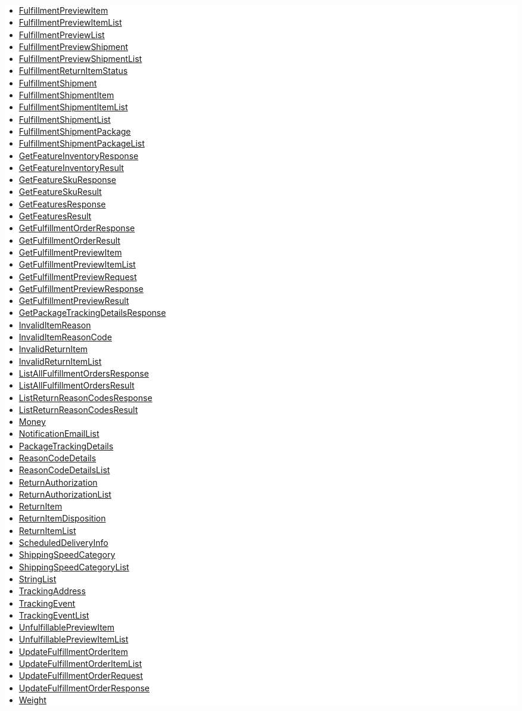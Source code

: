  - [FulfillmentPreviewItem](docs/FulfillmentPreviewItem.md)
 - [FulfillmentPreviewItemList](docs/FulfillmentPreviewItemList.md)
 - [FulfillmentPreviewList](docs/FulfillmentPreviewList.md)
 - [FulfillmentPreviewShipment](docs/FulfillmentPreviewShipment.md)
 - [FulfillmentPreviewShipmentList](docs/FulfillmentPreviewShipmentList.md)
 - [FulfillmentReturnItemStatus](docs/FulfillmentReturnItemStatus.md)
 - [FulfillmentShipment](docs/FulfillmentShipment.md)
 - [FulfillmentShipmentItem](docs/FulfillmentShipmentItem.md)
 - [FulfillmentShipmentItemList](docs/FulfillmentShipmentItemList.md)
 - [FulfillmentShipmentList](docs/FulfillmentShipmentList.md)
 - [FulfillmentShipmentPackage](docs/FulfillmentShipmentPackage.md)
 - [FulfillmentShipmentPackageList](docs/FulfillmentShipmentPackageList.md)
 - [GetFeatureInventoryResponse](docs/GetFeatureInventoryResponse.md)
 - [GetFeatureInventoryResult](docs/GetFeatureInventoryResult.md)
 - [GetFeatureSkuResponse](docs/GetFeatureSkuResponse.md)
 - [GetFeatureSkuResult](docs/GetFeatureSkuResult.md)
 - [GetFeaturesResponse](docs/GetFeaturesResponse.md)
 - [GetFeaturesResult](docs/GetFeaturesResult.md)
 - [GetFulfillmentOrderResponse](docs/GetFulfillmentOrderResponse.md)
 - [GetFulfillmentOrderResult](docs/GetFulfillmentOrderResult.md)
 - [GetFulfillmentPreviewItem](docs/GetFulfillmentPreviewItem.md)
 - [GetFulfillmentPreviewItemList](docs/GetFulfillmentPreviewItemList.md)
 - [GetFulfillmentPreviewRequest](docs/GetFulfillmentPreviewRequest.md)
 - [GetFulfillmentPreviewResponse](docs/GetFulfillmentPreviewResponse.md)
 - [GetFulfillmentPreviewResult](docs/GetFulfillmentPreviewResult.md)
 - [GetPackageTrackingDetailsResponse](docs/GetPackageTrackingDetailsResponse.md)
 - [InvalidItemReason](docs/InvalidItemReason.md)
 - [InvalidItemReasonCode](docs/InvalidItemReasonCode.md)
 - [InvalidReturnItem](docs/InvalidReturnItem.md)
 - [InvalidReturnItemList](docs/InvalidReturnItemList.md)
 - [ListAllFulfillmentOrdersResponse](docs/ListAllFulfillmentOrdersResponse.md)
 - [ListAllFulfillmentOrdersResult](docs/ListAllFulfillmentOrdersResult.md)
 - [ListReturnReasonCodesResponse](docs/ListReturnReasonCodesResponse.md)
 - [ListReturnReasonCodesResult](docs/ListReturnReasonCodesResult.md)
 - [Money](docs/Money.md)
 - [NotificationEmailList](docs/NotificationEmailList.md)
 - [PackageTrackingDetails](docs/PackageTrackingDetails.md)
 - [ReasonCodeDetails](docs/ReasonCodeDetails.md)
 - [ReasonCodeDetailsList](docs/ReasonCodeDetailsList.md)
 - [ReturnAuthorization](docs/ReturnAuthorization.md)
 - [ReturnAuthorizationList](docs/ReturnAuthorizationList.md)
 - [ReturnItem](docs/ReturnItem.md)
 - [ReturnItemDisposition](docs/ReturnItemDisposition.md)
 - [ReturnItemList](docs/ReturnItemList.md)
 - [ScheduledDeliveryInfo](docs/ScheduledDeliveryInfo.md)
 - [ShippingSpeedCategory](docs/ShippingSpeedCategory.md)
 - [ShippingSpeedCategoryList](docs/ShippingSpeedCategoryList.md)
 - [StringList](docs/StringList.md)
 - [TrackingAddress](docs/TrackingAddress.md)
 - [TrackingEvent](docs/TrackingEvent.md)
 - [TrackingEventList](docs/TrackingEventList.md)
 - [UnfulfillablePreviewItem](docs/UnfulfillablePreviewItem.md)
 - [UnfulfillablePreviewItemList](docs/UnfulfillablePreviewItemList.md)
 - [UpdateFulfillmentOrderItem](docs/UpdateFulfillmentOrderItem.md)
 - [UpdateFulfillmentOrderItemList](docs/UpdateFulfillmentOrderItemList.md)
 - [UpdateFulfillmentOrderRequest](docs/UpdateFulfillmentOrderRequest.md)
 - [UpdateFulfillmentOrderResponse](docs/UpdateFulfillmentOrderResponse.md)
 - [Weight](docs/Weight.md)

